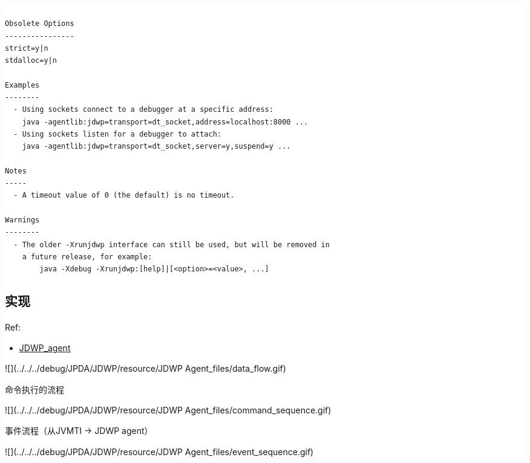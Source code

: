 ```

Obsolete Options
----------------
strict=y|n
stdalloc=y|n

Examples
--------
  - Using sockets connect to a debugger at a specific address:
    java -agentlib:jdwp=transport=dt_socket,address=localhost:8000 ...
  - Using sockets listen for a debugger to attach:
    java -agentlib:jdwp=transport=dt_socket,server=y,suspend=y ...

Notes
-----
  - A timeout value of 0 (the default) is no timeout.

Warnings
--------
  - The older -Xrunjdwp interface can still be used, but will be removed in
    a future release, for example:
        java -Xdebug -Xrunjdwp:[help]|[<option>=<value>, ...]
```





## 实现

Ref:

* [JDWP_agent](https://svn.apache.org/repos/asf/harmony/enhanced/java/trunk/jdktools/modules/jpda/doc/JDWP_agent.htm#US_EVT)



![](../../../debug/JPDA/JDWP/resource/JDWP Agent_files/data_flow.gif)



命令执行的流程

![](../../../debug/JPDA/JDWP/resource/JDWP Agent_files/command_sequence.gif)



事件流程（从JVMTI -> JDWP agent）

![](../../../debug/JPDA/JDWP/resource/JDWP Agent_files/event_sequence.gif)












